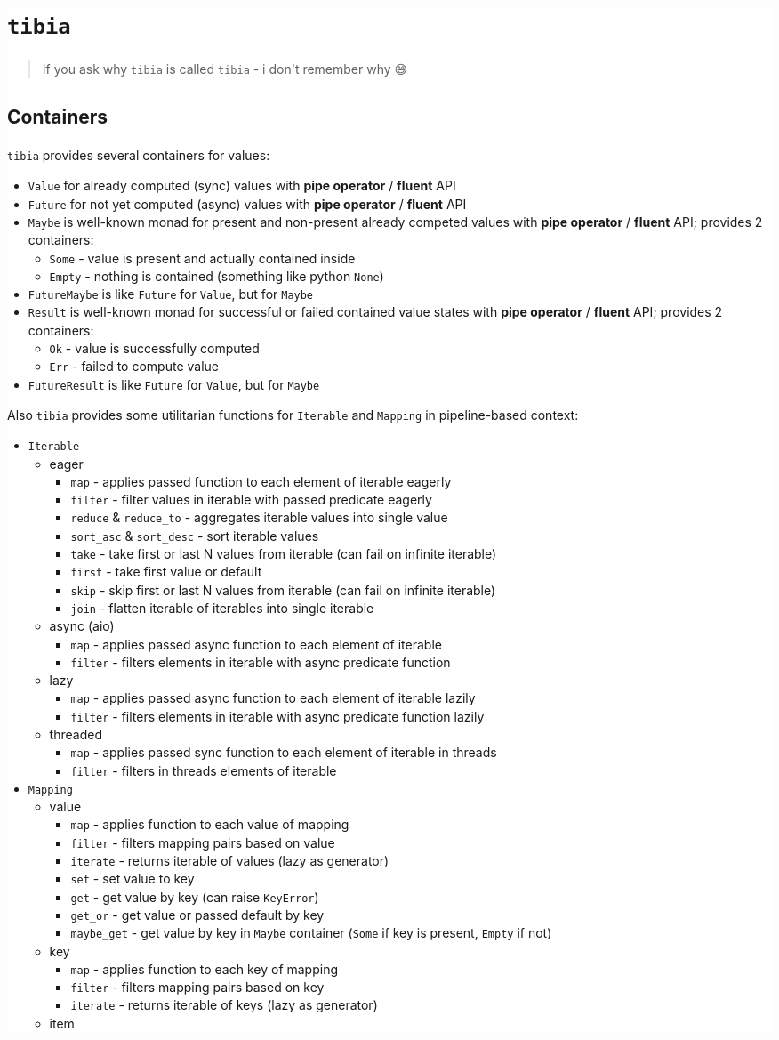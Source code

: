 # `tibia`

> If you ask why `tibia` is called `tibia` - i don't remember why 😄

## Containers

`tibia` provides several containers for values:

- `Value` for already computed (sync) values with **pipe operator** / **fluent**
  API
- `Future` for not yet computed (async) values with **pipe operator** /
  **fluent** API
- `Maybe` is well-known monad for present and non-present already competed
  values with **pipe operator** / **fluent** API; provides 2 containers:
  - `Some` - value is present and actually contained inside
  - `Empty` - nothing is contained (something like python `None`)
- `FutureMaybe` is like `Future` for `Value`, but for `Maybe`
- `Result` is well-known monad for successful or failed contained value states
  with **pipe operator** / **fluent** API; provides 2 containers:
  - `Ok` - value is successfully computed
  - `Err` - failed to compute value
- `FutureResult` is like `Future` for `Value`, but for `Maybe`

Also `tibia` provides some utilitarian functions for `Iterable` and `Mapping` in
pipeline-based context:

- `Iterable`
  - eager
    - `map` - applies passed function to each element of iterable eagerly
    - `filter` - filter values in iterable with passed predicate eagerly
    - `reduce` & `reduce_to` - aggregates iterable values into single value
    - `sort_asc` & `sort_desc` - sort iterable values
    - `take` - take first or last N values from iterable (can fail on infinite
      iterable)
    - `first` - take first value or default
    - `skip` - skip first or last N values from iterable (can fail on infinite
      iterable)
    - `join` - flatten iterable of iterables into single iterable
  - async (aio)
    - `map` - applies passed async function to each element of iterable
    - `filter` - filters elements in iterable with async predicate function
  - lazy
    - `map` - applies passed async function to each element of iterable lazily
    - `filter` - filters elements in iterable with async predicate function
      lazily
  - threaded
    - `map` - applies passed sync function to each element of iterable in
      threads
    - `filter` - filters in threads elements of iterable
- `Mapping`
  - value
    - `map` - applies function to each value of mapping
    - `filter` - filters mapping pairs based on value
    - `iterate` - returns iterable of values (lazy as generator)
    - `set` - set value to key
    - `get` - get value by key (can raise `KeyError`)
    - `get_or` - get value or passed default by key
    - `maybe_get` - get value by key in `Maybe` container (`Some` if key is
      present, `Empty` if not)
  - key
    - `map` - applies function to each key of mapping
    - `filter` - filters mapping pairs based on key
    - `iterate` - returns iterable of keys (lazy as generator)
  - item